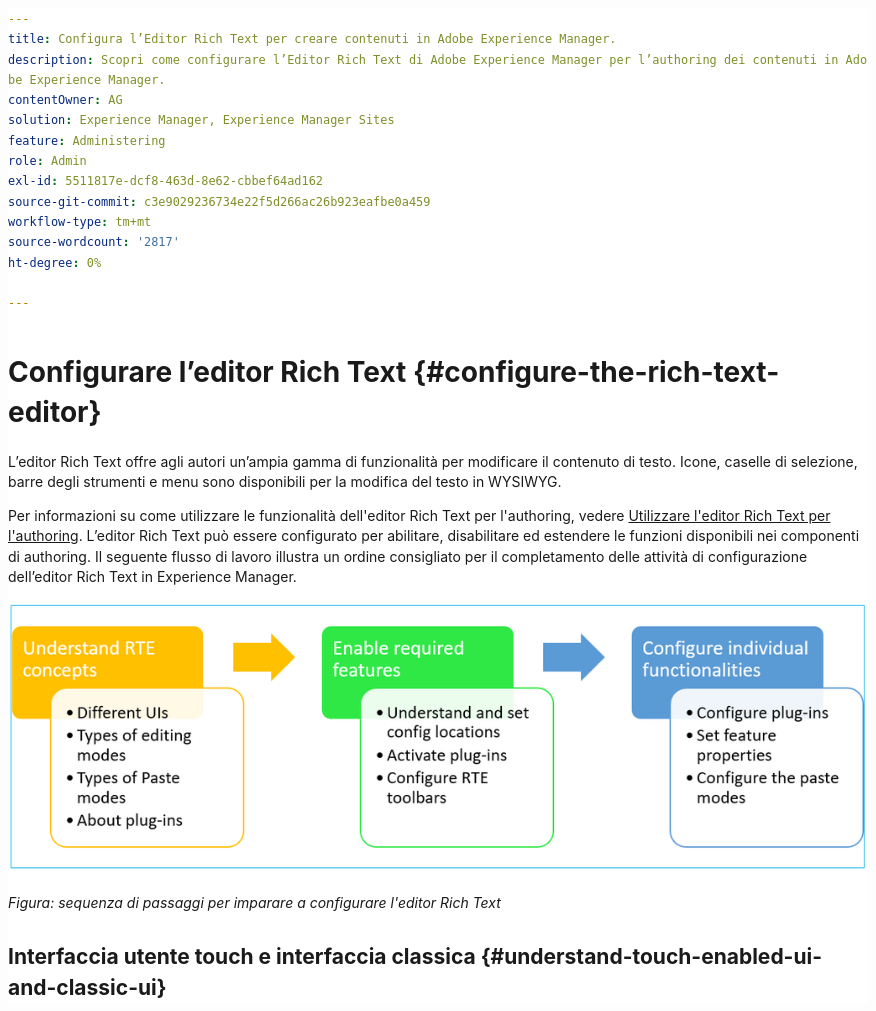 ```yaml
---
title: Configura l’Editor Rich Text per creare contenuti in Adobe Experience Manager.
description: Scopri come configurare l’Editor Rich Text di Adobe Experience Manager per l’authoring dei contenuti in Adobe Experience Manager.
contentOwner: AG
solution: Experience Manager, Experience Manager Sites
feature: Administering
role: Admin
exl-id: 5511817e-dcf8-463d-8e62-cbbef64ad162
source-git-commit: c3e9029236734e22f5d266ac26b923eafbe0a459
workflow-type: tm+mt
source-wordcount: '2817'
ht-degree: 0%

---
```


# Configurare l’editor Rich Text {#configure-the-rich-text-editor}

L’editor Rich Text offre agli autori un’ampia gamma di funzionalità per modificare il contenuto di testo. Icone, caselle di selezione, barre degli strumenti e menu sono disponibili per la modifica del testo in WYSIWYG.

Per informazioni su come utilizzare le funzionalità dell&#39;editor Rich Text per l&#39;authoring, vedere [Utilizzare l&#39;editor Rich Text per l&#39;authoring](/help/sites-authoring/rich-text-editor.md). L’editor Rich Text può essere configurato per abilitare, disabilitare ed estendere le funzioni disponibili nei componenti di authoring. Il seguente flusso di lavoro illustra un ordine consigliato per il completamento delle attività di configurazione dell’editor Rich Text in Experience Manager.

![Sequenza di passaggi per scoprire come configurare l&#39;editor Rich Text](assets/rte_workflow_v1.png)

*Figura: sequenza di passaggi per imparare a configurare l&#39;editor Rich Text*

## Interfaccia utente touch e interfaccia classica {#understand-touch-enabled-ui-and-classic-ui}
